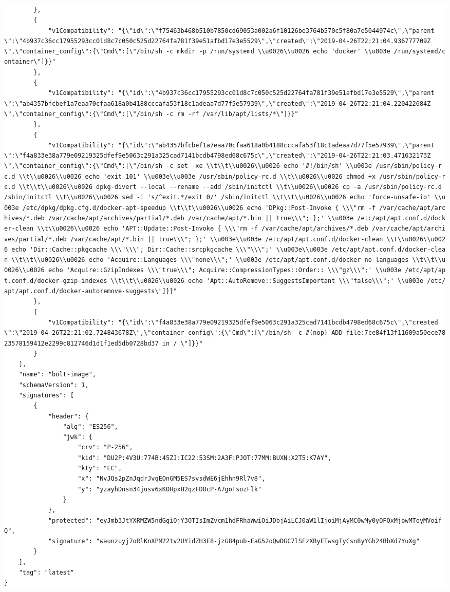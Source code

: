 ```
        },
        {
            "v1Compatibility": "{\"id\":\"f75463b468b510b7850cd69053a002a6f10126be3764b570c5f80a7e5044974c\",\"parent\":\"4b937c36cc17955293cc01d8c7c050c525d22764fa781f39e51afbd17e3e5529\",\"created\":\"2019-04-26T22:21:04.936777709Z\",\"container_config\":{\"Cmd\":[\"/bin/sh -c mkdir -p /run/systemd \\u0026\\u0026 echo 'docker' \\u003e /run/systemd/container\"]}}"
        },
        {
            "v1Compatibility": "{\"id\":\"4b937c36cc17955293cc01d8c7c050c525d22764fa781f39e51afbd17e3e5529\",\"parent\":\"ab4357bfcbef1a7eaa70cfaa618a0b4188cccafa53f18c1adeaa7d77f5e57939\",\"created\":\"2019-04-26T22:21:04.220422684Z\",\"container_config\":{\"Cmd\":[\"/bin/sh -c rm -rf /var/lib/apt/lists/*\"]}}"
        },
        {
            "v1Compatibility": "{\"id\":\"ab4357bfcbef1a7eaa70cfaa618a0b4188cccafa53f18c1adeaa7d77f5e57939\",\"parent\":\"f4a833e38a779e09219325dfef9e5063c291a325cad7141bcdb4798ed68c675c\",\"created\":\"2019-04-26T22:21:03.471632173Z\",\"container_config\":{\"Cmd\":[\"/bin/sh -c set -xe \\t\\t\\u0026\\u0026 echo '#!/bin/sh' \\u003e /usr/sbin/policy-rc.d \\t\\u0026\\u0026 echo 'exit 101' \\u003e\\u003e /usr/sbin/policy-rc.d \\t\\u0026\\u0026 chmod +x /usr/sbin/policy-rc.d \\t\\t\\u0026\\u0026 dpkg-divert --local --rename --add /sbin/initctl \\t\\u0026\\u0026 cp -a /usr/sbin/policy-rc.d /sbin/initctl \\t\\u0026\\u0026 sed -i 's/^exit.*/exit 0/' /sbin/initctl \\t\\t\\u0026\\u0026 echo 'force-unsafe-io' \\u003e /etc/dpkg/dpkg.cfg.d/docker-apt-speedup \\t\\t\\u0026\\u0026 echo 'DPkg::Post-Invoke { \\\"rm -f /var/cache/apt/archives/*.deb /var/cache/apt/archives/partial/*.deb /var/cache/apt/*.bin || true\\\"; };' \\u003e /etc/apt/apt.conf.d/docker-clean \\t\\u0026\\u0026 echo 'APT::Update::Post-Invoke { \\\"rm -f /var/cache/apt/archives/*.deb /var/cache/apt/archives/partial/*.deb /var/cache/apt/*.bin || true\\\"; };' \\u003e\\u003e /etc/apt/apt.conf.d/docker-clean \\t\\u0026\\u0026 echo 'Dir::Cache::pkgcache \\\"\\\"; Dir::Cache::srcpkgcache \\\"\\\";' \\u003e\\u003e /etc/apt/apt.conf.d/docker-clean \\t\\t\\u0026\\u0026 echo 'Acquire::Languages \\\"none\\\";' \\u003e /etc/apt/apt.conf.d/docker-no-languages \\t\\t\\u0026\\u0026 echo 'Acquire::GzipIndexes \\\"true\\\"; Acquire::CompressionTypes::Order:: \\\"gz\\\";' \\u003e /etc/apt/apt.conf.d/docker-gzip-indexes \\t\\t\\u0026\\u0026 echo 'Apt::AutoRemove::SuggestsImportant \\\"false\\\";' \\u003e /etc/apt/apt.conf.d/docker-autoremove-suggests\"]}}"
        },
        {
            "v1Compatibility": "{\"id\":\"f4a833e38a779e09219325dfef9e5063c291a325cad7141bcdb4798ed68c675c\",\"created\":\"2019-04-26T22:21:02.724843678Z\",\"container_config\":{\"Cmd\":[\"/bin/sh -c #(nop) ADD file:7ce84f13f11609a50ece7823578159412e2299c812746d1d1f1ed5db0728bd37 in / \"]}}"
        }
    ],
    "name": "bolt-image",
    "schemaVersion": 1,
    "signatures": [
        {
            "header": {
                "alg": "ES256",
                "jwk": {
                    "crv": "P-256",
                    "kid": "DU2P:4V3U:774B:45ZJ:IC22:53SM:2A3F:PJOT:77MM:BUXN:X2T5:K7AY",
                    "kty": "EC",
                    "x": "NvJQs2pZnJqdrJvqEOnGM5ES7svsdWE6jEhhn9Rl7v8",
                    "y": "yzayhDnsn34jusv6xKOHpxH2qzFD8cP-A7goTsozFlk"
                }
            },
            "protected": "eyJmb3JtYXRMZW5ndGgiOjY3OTIsImZvcm1hdFRhaWwiOiJDbjAiLCJ0aW1lIjoiMjAyMC0wMy0yOFQxMjowMToyMVoifQ",
            "signature": "waunzuyj7oRlKnXPM22tv2UYidZH3E8-jzG84pub-EaG52oQwDGC7lSFzXByETwsgTyCsn8yYGh24BbXd7YuXg"
        }
    ],
    "tag": "latest"
}
```
